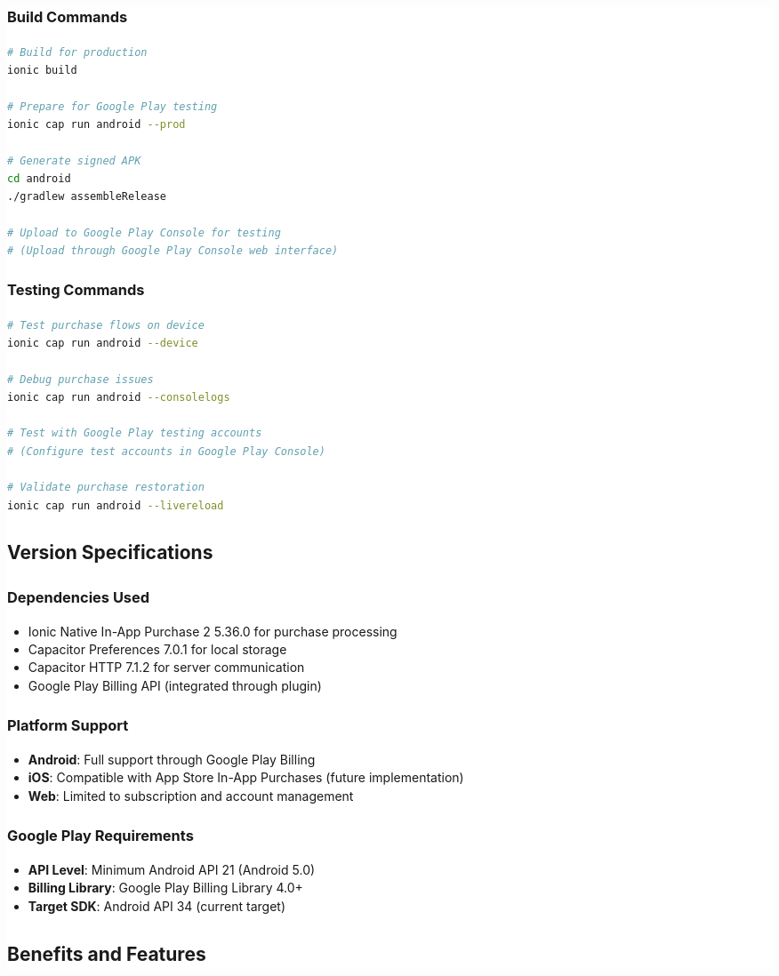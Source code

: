 ### Build Commands
```bash
# Build for production
ionic build

# Prepare for Google Play testing
ionic cap run android --prod

# Generate signed APK
cd android
./gradlew assembleRelease

# Upload to Google Play Console for testing
# (Upload through Google Play Console web interface)
```

### Testing Commands
```bash
# Test purchase flows on device
ionic cap run android --device

# Debug purchase issues
ionic cap run android --consolelogs

# Test with Google Play testing accounts
# (Configure test accounts in Google Play Console)

# Validate purchase restoration
ionic cap run android --livereload
```

## Version Specifications

### Dependencies Used
- Ionic Native In-App Purchase 2 5.36.0 for purchase processing
- Capacitor Preferences 7.0.1 for local storage
- Capacitor HTTP 7.1.2 for server communication
- Google Play Billing API (integrated through plugin)

### Platform Support
- **Android**: Full support through Google Play Billing
- **iOS**: Compatible with App Store In-App Purchases (future implementation)
- **Web**: Limited to subscription and account management

### Google Play Requirements
- **API Level**: Minimum Android API 21 (Android 5.0)
- **Billing Library**: Google Play Billing Library 4.0+
- **Target SDK**: Android API 34 (current target)

## Benefits and Features
